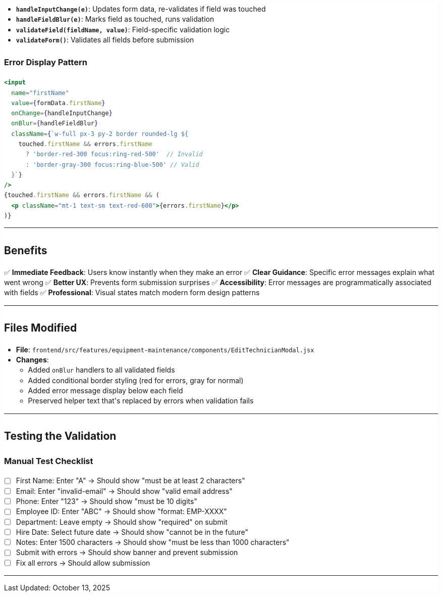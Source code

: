 - **`handleInputChange(e)`**: Updates form data, re-validates if field was touched
- **`handleFieldBlur(e)`**: Marks field as touched, runs validation
- **`validateField(fieldName, value)`**: Field-specific validation logic
- **`validateForm()`**: Validates all fields before submission

### Error Display Pattern

```jsx
<input
  name="firstName"
  value={formData.firstName}
  onChange={handleInputChange}
  onBlur={handleFieldBlur}
  className={`w-full px-3 py-2 border rounded-lg ${
    touched.firstName && errors.firstName
      ? 'border-red-300 focus:ring-red-500'  // Invalid
      : 'border-gray-300 focus:ring-blue-500' // Valid
  }`}
/>
{touched.firstName && errors.firstName && (
  <p className="mt-1 text-sm text-red-600">{errors.firstName}</p>
)}
```

---

## Benefits

✅ **Immediate Feedback**: Users know instantly when they make an error
✅ **Clear Guidance**: Specific error messages explain what went wrong
✅ **Better UX**: Prevents form submission surprises
✅ **Accessibility**: Error messages are programmatically associated with fields
✅ **Professional**: Visual states match modern form design patterns

---

## Files Modified

- **File**: `frontend/src/features/equipment-maintenance/components/EditTechnicianModal.jsx`
- **Changes**:
  - Added `onBlur` handlers to all validated fields
  - Added conditional border styling (red for errors, gray for normal)
  - Added error message display below each field
  - Preserved helper text that's replaced by errors when validation fails

---

## Testing the Validation

### Manual Test Checklist

- [ ] First Name: Enter "A" → Should show "must be at least 2 characters"
- [ ] Email: Enter "invalid-email" → Should show "valid email address"
- [ ] Phone: Enter "123" → Should show "must be 10 digits"
- [ ] Employee ID: Enter "ABC" → Should show "format: EMP-XXXX"
- [ ] Department: Leave empty → Should show "required" on submit
- [ ] Hire Date: Select future date → Should show "cannot be in the future"
- [ ] Notes: Enter 1500 characters → Should show "must be less than 1000 characters"
- [ ] Submit with errors → Should show banner and prevent submission
- [ ] Fix all errors → Should allow submission

---

Last Updated: October 13, 2025
